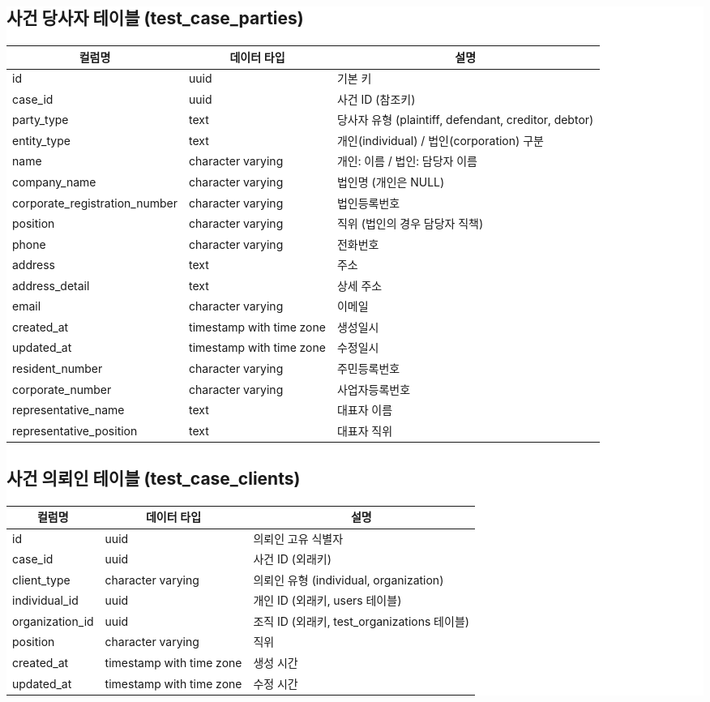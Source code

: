## 사건 당사자 테이블 (test_case_parties)

| 컬럼명                        | 데이터 타입              | 설명                                                 |
| ----------------------------- | ------------------------ | ---------------------------------------------------- |
| id                            | uuid                     | 기본 키                                              |
| case_id                       | uuid                     | 사건 ID (참조키)                                     |
| party_type                    | text                     | 당사자 유형 (plaintiff, defendant, creditor, debtor) |
| entity_type                   | text                     | 개인(individual) / 법인(corporation) 구분            |
| name                          | character varying        | 개인: 이름 / 법인: 담당자 이름                       |
| company_name                  | character varying        | 법인명 (개인은 NULL)                                 |
| corporate_registration_number | character varying        | 법인등록번호                                         |
| position                      | character varying        | 직위 (법인의 경우 담당자 직책)                       |
| phone                         | character varying        | 전화번호                                             |
| address                       | text                     | 주소                                                 |
| address_detail                | text                     | 상세 주소                                            |
| email                         | character varying        | 이메일                                               |
| created_at                    | timestamp with time zone | 생성일시                                             |
| updated_at                    | timestamp with time zone | 수정일시                                             |
| resident_number               | character varying        | 주민등록번호                                         |
| corporate_number              | character varying        | 사업자등록번호                                       |
| representative_name           | text                     | 대표자 이름                                          |
| representative_position       | text                     | 대표자 직위                                          |

## 사건 의뢰인 테이블 (test_case_clients)

| 컬럼명          | 데이터 타입              | 설명                                        |
| --------------- | ------------------------ | ------------------------------------------- |
| id              | uuid                     | 의뢰인 고유 식별자                          |
| case_id         | uuid                     | 사건 ID (외래키)                            |
| client_type     | character varying        | 의뢰인 유형 (individual, organization)      |
| individual_id   | uuid                     | 개인 ID (외래키, users 테이블)              |
| organization_id | uuid                     | 조직 ID (외래키, test_organizations 테이블) |
| position        | character varying        | 직위                                        |
| created_at      | timestamp with time zone | 생성 시간                                   |
| updated_at      | timestamp with time zone | 수정 시간                                   |
